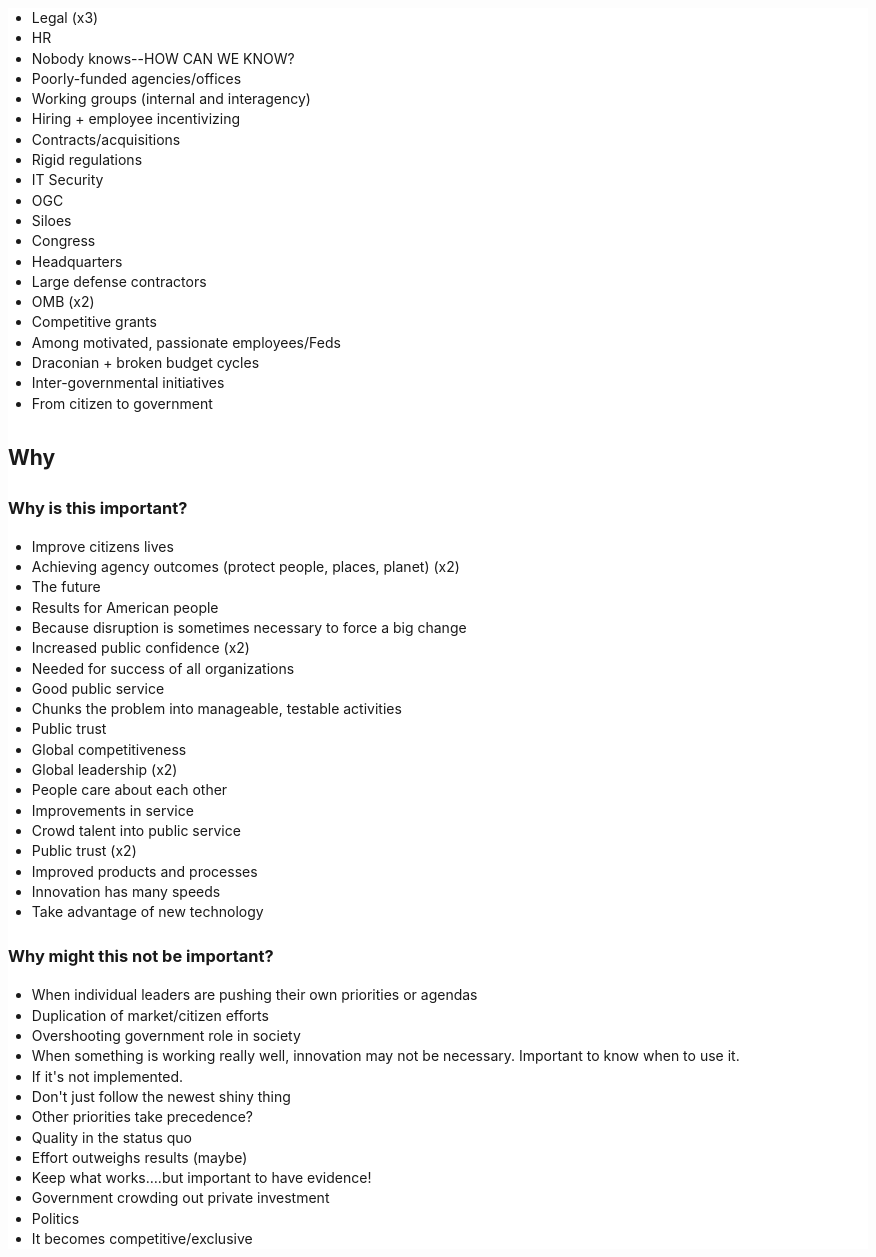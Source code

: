 - Legal (x3)
- HR
- Nobody knows--HOW CAN WE KNOW?
- Poorly-funded agencies/offices
- Working groups (internal and interagency)
- Hiring + employee incentivizing
- Contracts/acquisitions
- Rigid regulations
- IT Security
- OGC
- Siloes
- Congress
- Headquarters
- Large defense contractors
- OMB (x2)
- Competitive grants
- Among motivated, passionate employees/Feds
- Draconian + broken budget cycles
- Inter-governmental initiatives
- From citizen to government

## Why

### Why is this important?

- Improve citizens lives
- Achieving agency outcomes (protect people, places, planet) (x2)
- The future
- Results for American people
- Because disruption is sometimes necessary to force a big change
- Increased public confidence (x2)
- Needed for success of all organizations
- Good public service
- Chunks the problem into manageable, testable activities
- Public trust
- Global competitiveness
- Global leadership (x2)
- People care about each other
- Improvements in service
- Crowd talent into public service
- Public trust (x2)
- Improved products and processes
- Innovation has many speeds
- Take advantage of new technology

### Why might this not be important?

- When individual leaders are pushing their own priorities or agendas
- Duplication of market/citizen efforts
- Overshooting government role in society
- When something is working really well, innovation may not be necessary. Important to know when to use it.
- If it's not implemented.
- Don't just follow the newest shiny thing
- Other priorities take precedence?
- Quality in the status quo
- Effort outweighs results (maybe)
- Keep what works….but important to have evidence!
- Government crowding out private investment
- Politics
- It becomes competitive/exclusive
